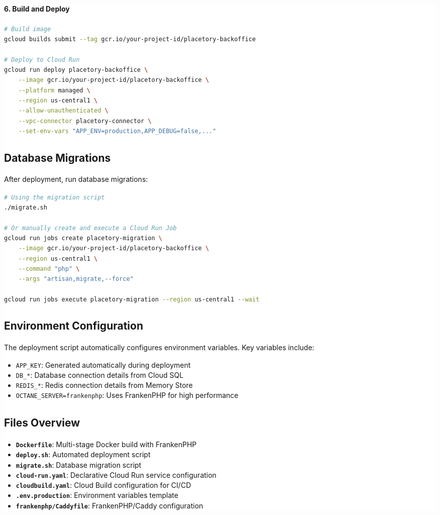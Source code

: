 #### 6. Build and Deploy
```bash
# Build image
gcloud builds submit --tag gcr.io/your-project-id/placetory-backoffice

# Deploy to Cloud Run
gcloud run deploy placetory-backoffice \
    --image gcr.io/your-project-id/placetory-backoffice \
    --platform managed \
    --region us-central1 \
    --allow-unauthenticated \
    --vpc-connector placetory-connector \
    --set-env-vars "APP_ENV=production,APP_DEBUG=false,..."
```

## Database Migrations

After deployment, run database migrations:

```bash
# Using the migration script
./migrate.sh

# Or manually create and execute a Cloud Run Job
gcloud run jobs create placetory-migration \
    --image gcr.io/your-project-id/placetory-backoffice \
    --region us-central1 \
    --command "php" \
    --args "artisan,migrate,--force"

gcloud run jobs execute placetory-migration --region us-central1 --wait
```

## Environment Configuration

The deployment script automatically configures environment variables. Key variables include:

- `APP_KEY`: Generated automatically during deployment
- `DB_*`: Database connection details from Cloud SQL
- `REDIS_*`: Redis connection details from Memory Store
- `OCTANE_SERVER=frankenphp`: Uses FrankenPHP for high performance

## Files Overview

- **`Dockerfile`**: Multi-stage Docker build with FrankenPHP
- **`deploy.sh`**: Automated deployment script
- **`migrate.sh`**: Database migration script
- **`cloud-run.yaml`**: Declarative Cloud Run service configuration
- **`cloudbuild.yaml`**: Cloud Build configuration for CI/CD
- **`.env.production`**: Environment variables template
- **`frankenphp/Caddyfile`**: FrankenPHP/Caddy configuration
